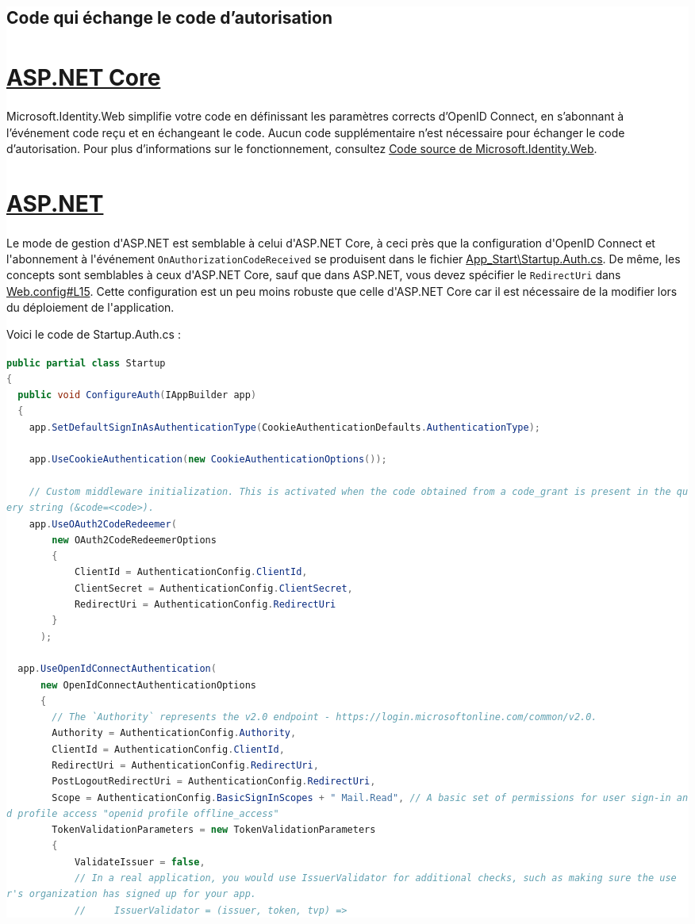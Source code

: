 
## <a name="code-that-redeems-the-authorization-code"></a>Code qui échange le code d’autorisation

# <a name="aspnet-core"></a>[ASP.NET Core](#tab/aspnetcore)

Microsoft.Identity.Web simplifie votre code en définissant les paramètres corrects d’OpenID Connect, en s’abonnant à l’événement code reçu et en échangeant le code. Aucun code supplémentaire n’est nécessaire pour échanger le code d’autorisation. Pour plus d’informations sur le fonctionnement, consultez [Code source de Microsoft.Identity.Web](https://github.com/AzureAD/microsoft-identity-web/blob/c29f1a7950b940208440bebf0bcb524a7d6bee22/src/Microsoft.Identity.Web/WebAppExtensions/WebAppCallsWebApiAuthenticationBuilderExtensions.cs#L140).

# <a name="aspnet"></a>[ASP.NET](#tab/aspnet)

Le mode de gestion d'ASP.NET est semblable à celui d'ASP.NET Core, à ceci près que la configuration d'OpenID Connect et l'abonnement à l'événement `OnAuthorizationCodeReceived` se produisent dans le fichier [App_Start\Startup.Auth.cs](https://github.com/Azure-Samples/ms-identity-aspnet-webapp-openidconnect/blob/a2da310539aa613b77da1f9e1c17585311ab22b7/WebApp/App_Start/Startup.Auth.cs). De même, les concepts sont semblables à ceux d'ASP.NET Core, sauf que dans ASP.NET, vous devez spécifier le `RedirectUri` dans [Web.config#L15](https://github.com/Azure-Samples/ms-identity-aspnet-webapp-openidconnect/blob/master/WebApp/Web.config#L15). Cette configuration est un peu moins robuste que celle d'ASP.NET Core car il est nécessaire de la modifier lors du déploiement de l'application.

Voici le code de Startup.Auth.cs :

```csharp
public partial class Startup
{
  public void ConfigureAuth(IAppBuilder app)
  {
    app.SetDefaultSignInAsAuthenticationType(CookieAuthenticationDefaults.AuthenticationType);

    app.UseCookieAuthentication(new CookieAuthenticationOptions());

    // Custom middleware initialization. This is activated when the code obtained from a code_grant is present in the query string (&code=<code>).
    app.UseOAuth2CodeRedeemer(
        new OAuth2CodeRedeemerOptions
        {
            ClientId = AuthenticationConfig.ClientId,
            ClientSecret = AuthenticationConfig.ClientSecret,
            RedirectUri = AuthenticationConfig.RedirectUri
        }
      );

  app.UseOpenIdConnectAuthentication(
      new OpenIdConnectAuthenticationOptions
      {
        // The `Authority` represents the v2.0 endpoint - https://login.microsoftonline.com/common/v2.0.
        Authority = AuthenticationConfig.Authority,
        ClientId = AuthenticationConfig.ClientId,
        RedirectUri = AuthenticationConfig.RedirectUri,
        PostLogoutRedirectUri = AuthenticationConfig.RedirectUri,
        Scope = AuthenticationConfig.BasicSignInScopes + " Mail.Read", // A basic set of permissions for user sign-in and profile access "openid profile offline_access"
        TokenValidationParameters = new TokenValidationParameters
        {
            ValidateIssuer = false,
            // In a real application, you would use IssuerValidator for additional checks, such as making sure the user's organization has signed up for your app.
            //     IssuerValidator = (issuer, token, tvp) =>
```